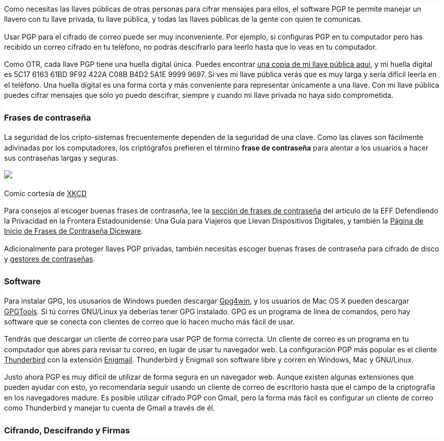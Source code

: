 Como necesitas las llaves públicas de otras personas para cifrar mensajes para ellos, el software PGP te permite manejar un llavero con tu llave privada, tu llave pública, y todas las llaves públicas de la gente con quien te comunicas.

Usar PGP para el cifrado de correo puede ser muy inconveniente. Por ejemplo, si configuras PGP en tu computador pero has recibido un correo cifrado en tu teléfono, no podrás descifrarlo para leerlo hasta que lo veas en tu computador.

Como OTR, cada llave PGP tiene una huella digital única. Puedes encontrar [una copia de mi llave pública aquí](https://pressfreedomfoundation.org/keys/micah.asc), y mi huella digital es 5C17 6163 61BD 9F92 422A C08B B4D2 5A1E 9999 9697. Si ves mi llave pública verás que es muy larga y sería difícil leerla en el teléfono. Una huella digital es una forma corta y más conveniente para representar únicamente a una llave. Con mi llave pública puedes cifrar mensajes que sólo yo puedo descifrar, siempre y cuando mi llave privada no haya sido comprometida. 

### Frases de contraseña

La seguridad de los cripto-sistemas frecuentemente dependen de la seguridad de una clave. Como las claves son fácilmente adivinadas por los computadores, los criptógrafos prefieren el término **frase de contraseña** para alentar a los usuarios a hacer sus contraseñas largas y seguras.

![](https://raw.github.com/micahflee/encryption-works/master/images/password_strength.png)

Comic cortesía de [XKCD](https://xkcd.com/936/)

Para consejos al escoger buenas frases de contraseña, lee la [sección de frases de contraseña](https://www.eff.org/wp/defending-privacy-us-border-guide-travelers-carrying-digital-devices#passphrase) del artículo de la EFF Defendiendo la Privacidad en la Frontera Estadounidense: Una Guía para Viajeros que Llevan Dispositivos Digitales, y también la [Página de Inicio de Frases de Contraseña Diceware](http://world.std.com/~reinhold/diceware.html).

Adicionalmente para proteger llaves PGP privadas, también necesitas escoger buenas frases de contraseña para cifrado de disco y [gestores de contraseñas](https://es.wikipedia.org/wiki/Gestor_de_contrase%C3%B1as). 

### Software

Para instalar GPG, los ususarios de Windows pueden descargar [Gpg4win](http://www.gpg4win.org/), y los usuarios de Mac OS X pueden descargar [GPGTools](https://gpgtools.org/). Si tú corres GNU/Linux ya deberías tener GPG instalado. GPG es un programa de línea de comandos, pero hay software que se conecta con clientes de correo que lo hacen mucho más fácil de usar. 

Tendrás que descargar un cliente de correo para usar PGP de forma correcta. Un cliente de correo es un programa en tu computador que abres para revisar tu correo, en lugar de usar tu navegador web. La configuración PGP más popular es el cliente [Thunderbird](https://www.mozilla.org/es-AR/thunderbird) con la extensión [Enigmail](http://enigmail.net/home/index.php). Thunderbird y Enigmail son software libre y corren en Windows, Mac y GNU/Linux.

Justo ahora PGP es muy difícil de utilizar de forma segura en un navegador web. Aunque existen algunas extensiones que pueden ayudar con esto, yo recomendaría seguir usando un cliente de correo de escritorio hasta que el campo de la criptografía en los navegadores madure. Es posible utilizar cifrado PGP con Gmail, pero la forma más fácil es configurar un cliente de correo como Thunderbird y manejar tu cuenta de Gmail a través de él.

### Cifrando, Descifrando y Firmas
